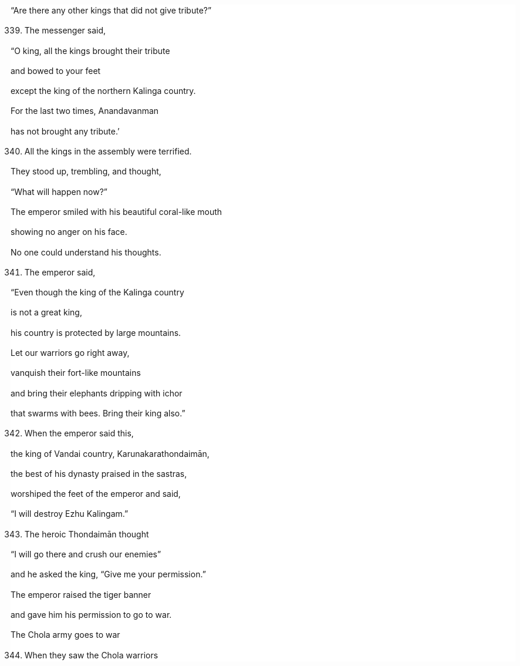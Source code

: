 “Are there any other kings that did not give tribute?”  

339. The messenger said,  

“O king, all the kings brought their tribute  

and bowed to your feet  

except the king of the northern Kalinga country.  

For the last two times, Anandavanman  

has not brought any tribute.’  

340. All the kings in the assembly were terrified.  

They stood up, trembling, and thought,  

“What will happen now?”  

The emperor smiled with his beautiful coral-like mouth  

showing no anger on his face.  

No one could understand his thoughts.  

341. The emperor said,  

“Even though the king of the Kalinga country  

is not a great king,  

his country is protected by large mountains.  

Let our warriors go right away,  

vanquish their fort-like mountains  

and bring their elephants dripping with ichor  

that swarms with bees. Bring their king also.”  

342. When the emperor said this,  

the king of Vandai country, Karunakarathondaimān,  

the best of his dynasty praised in the sastras,  

worshiped the feet of the emperor and said,  

“I will destroy Ezhu Kalingam.”  

343. The heroic Thondaimān thought  

“I will go there and crush our enemies”  

and he asked the king, “Give me your permission.”  

The emperor raised the tiger banner  

and gave him his permission to go to war.  

The Chola army goes to war  

344. When they saw the Chola warriors  
